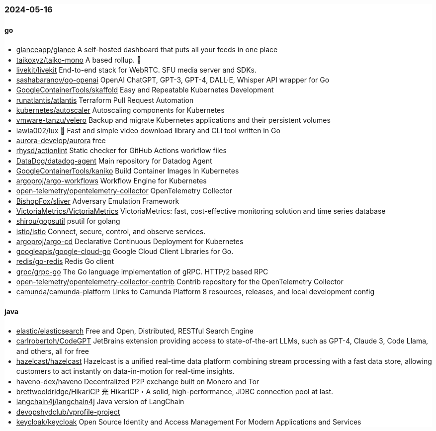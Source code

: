 ### 2024-05-16

#### go
* [glanceapp/glance](https://github.com/glanceapp/glance) A self-hosted dashboard that puts all your feeds in one place
* [taikoxyz/taiko-mono](https://github.com/taikoxyz/taiko-mono) A based rollup. 🥁
* [livekit/livekit](https://github.com/livekit/livekit) End-to-end stack for WebRTC. SFU media server and SDKs.
* [sashabaranov/go-openai](https://github.com/sashabaranov/go-openai) OpenAI ChatGPT, GPT-3, GPT-4, DALL·E, Whisper API wrapper for Go
* [GoogleContainerTools/skaffold](https://github.com/GoogleContainerTools/skaffold) Easy and Repeatable Kubernetes Development
* [runatlantis/atlantis](https://github.com/runatlantis/atlantis) Terraform Pull Request Automation
* [kubernetes/autoscaler](https://github.com/kubernetes/autoscaler) Autoscaling components for Kubernetes
* [vmware-tanzu/velero](https://github.com/vmware-tanzu/velero) Backup and migrate Kubernetes applications and their persistent volumes
* [iawia002/lux](https://github.com/iawia002/lux) 👾 Fast and simple video download library and CLI tool written in Go
* [aurora-develop/aurora](https://github.com/aurora-develop/aurora) free
* [rhysd/actionlint](https://github.com/rhysd/actionlint) Static checker for GitHub Actions workflow files
* [DataDog/datadog-agent](https://github.com/DataDog/datadog-agent) Main repository for Datadog Agent
* [GoogleContainerTools/kaniko](https://github.com/GoogleContainerTools/kaniko) Build Container Images In Kubernetes
* [argoproj/argo-workflows](https://github.com/argoproj/argo-workflows) Workflow Engine for Kubernetes
* [open-telemetry/opentelemetry-collector](https://github.com/open-telemetry/opentelemetry-collector) OpenTelemetry Collector
* [BishopFox/sliver](https://github.com/BishopFox/sliver) Adversary Emulation Framework
* [VictoriaMetrics/VictoriaMetrics](https://github.com/VictoriaMetrics/VictoriaMetrics) VictoriaMetrics: fast, cost-effective monitoring solution and time series database
* [shirou/gopsutil](https://github.com/shirou/gopsutil) psutil for golang
* [istio/istio](https://github.com/istio/istio) Connect, secure, control, and observe services.
* [argoproj/argo-cd](https://github.com/argoproj/argo-cd) Declarative Continuous Deployment for Kubernetes
* [googleapis/google-cloud-go](https://github.com/googleapis/google-cloud-go) Google Cloud Client Libraries for Go.
* [redis/go-redis](https://github.com/redis/go-redis) Redis Go client
* [grpc/grpc-go](https://github.com/grpc/grpc-go) The Go language implementation of gRPC. HTTP/2 based RPC
* [open-telemetry/opentelemetry-collector-contrib](https://github.com/open-telemetry/opentelemetry-collector-contrib) Contrib repository for the OpenTelemetry Collector
* [camunda/camunda-platform](https://github.com/camunda/camunda-platform) Links to Camunda Platform 8 resources, releases, and local development config

#### java
* [elastic/elasticsearch](https://github.com/elastic/elasticsearch) Free and Open, Distributed, RESTful Search Engine
* [carlrobertoh/CodeGPT](https://github.com/carlrobertoh/CodeGPT) JetBrains extension providing access to state-of-the-art LLMs, such as GPT-4, Claude 3, Code Llama, and others, all for free
* [hazelcast/hazelcast](https://github.com/hazelcast/hazelcast) Hazelcast is a unified real-time data platform combining stream processing with a fast data store, allowing customers to act instantly on data-in-motion for real-time insights.
* [haveno-dex/haveno](https://github.com/haveno-dex/haveno) Decentralized P2P exchange built on Monero and Tor
* [brettwooldridge/HikariCP](https://github.com/brettwooldridge/HikariCP) 光 HikariCP・A solid, high-performance, JDBC connection pool at last.
* [langchain4j/langchain4j](https://github.com/langchain4j/langchain4j) Java version of LangChain
* [devopshydclub/vprofile-project](https://github.com/devopshydclub/vprofile-project)
* [keycloak/keycloak](https://github.com/keycloak/keycloak) Open Source Identity and Access Management For Modern Applications and Services